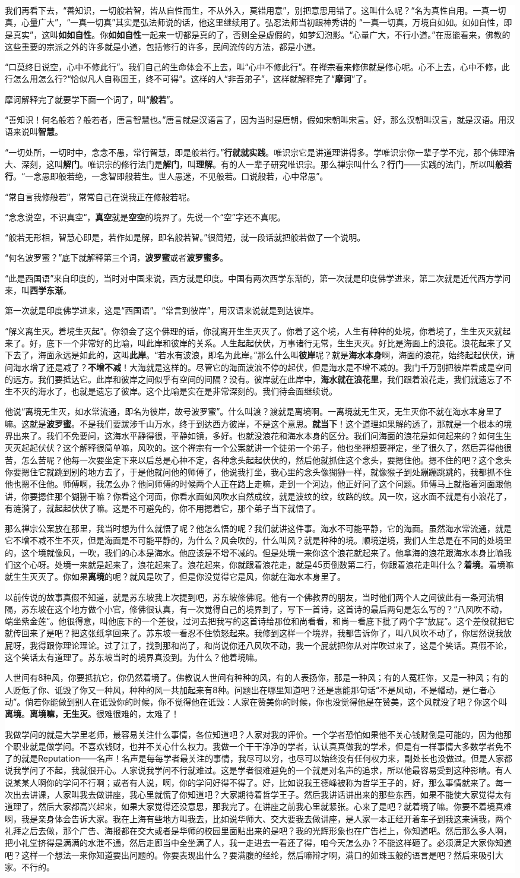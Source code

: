 我们再看下去，“善知识，一切般若智，皆从自性而生，不从外入，莫错用意”，别把意思用错了。这叫什么呢？“名为真性自用。一真一切真，心量广大”，“一真一切真”其实是弘法师说的话，他这里继续用了。弘忍法师当初跟神秀讲的 “一真一切真，万境自如如。如如自性，即是真实”，这叫**如如自性**。你**如如自性**一起来一切都是真的了，否则全是虚假的，如梦幻泡影。“心量广大，不行小道。”在惠能看来，佛教的这些重要的宗派之外的许多就是小道，包括修行的许多，民间流传的方法，都是小道。

“口莫终日说空，心中不修此行”。我们自己的生命体会不上去，叫“心中不修此行”。在禅宗看来修佛就是修心呢。心不上去，心中不修，此行怎么用怎么行?“恰似凡人自称国王，终不可得”。这样的人“非吾弟子”，这样就解释完了“**摩诃**”了。

摩诃解释完了就要学下面一个词了，叫“**般若**”。

“善知识！何名般若？般若者，唐言智慧也。”唐言就是汉语言了，因为当时是唐朝，假如宋朝叫宋言。好，那么汉朝叫汉言，就是汉语。用汉语来说叫**智慧**。

“一切处所，一切时中，念念不愚，常行智慧，即是般若行。”**行就就实践**。唯识宗它是讲道理讲得多。学唯识宗你一辈子学不完，那个佛理浩大、深刻，这叫**解门**。唯识宗的修行法门是**解门**，叫**理解**。有的人一辈子研究唯识宗。那么禅宗叫什么？**行门**——实践的法门，所以叫**般若行**。“一念愚即般若绝，一念智即般若生。世人愚迷，不见般若。口说般若，心中常愚”。

“常自言我修般若”，常常自己在说我正在修般若呢。

“念念说空，不识真空“，**真空**就是**空空**的境界了。先说一个“空”字还不真呢。

“般若无形相，智慧心即是，若作如是解，即名般若智。”很简短，就一段话就把般若做了一个说明。

“何名波罗蜜？”底下就解释第三个词，**波罗蜜**或者**波罗蜜多**。

“此是西国语”来自印度的，当时对中国来说，西方就是印度。中国有两次西学东渐的，第一次就是印度佛学进来，第二次就是近代西方学问来，叫**西学东渐**。

第一次就是印度佛学进来，这是“西国语”。“常言到彼岸”，用汉语来说就是到达彼岸。

“解义离生灭。着境生灭起”。你领会了这个佛理的话，你就离开生生灭灭了。你着了这个境，人生有种种的处境，你着境了，生生灭灭就起来了。好，底下一个非常好的比喻，叫此岸和彼岸的关系。人生起起伏伏，万事诸行无常，生生灭灭。好比是海面上的浪花。浪花起来了又下去了，海面永远是如此的，这叫**此岸**。“若水有波浪，即名为此岸。”那么什么叫**彼岸**呢？就是**海水本身**啊，海面的浪花，始终起起伏伏，请问海水增了还是减了？**不增不减**！大海就是这样的。尽管它的海面波浪不停的起伏，但是海水是不增不减的。我门千万别把彼岸看成是空间的远方。我们要抵达它。此岸和彼岸之间似乎有空间的间隔？没有。彼岸就在此岸中，**海水就在浪花里**，我们跟着浪花走，我们就遗忘了不生不灭的海水了，也就是遗忘了彼岸。这个比喻是实在是非常深刻的。我们待会面继续说。

他说“离境无生灭，如水常流通，即名为彼岸，故号波罗蜜”。什么叫渡？渡就是离境啊。一离境就无生灭，无生灭你不就在海水本身里了嘛。这就是**波罗蜜**。不是我们要跋涉千山万水，终于到达西方彼岸，不是这个意思。**就当下**！这个道理如果解的透了，那就是一个根本的境界出来了。我们不免要问，这海水平静得很，平静如镜，多好。也就没浪花和海水本身的区分。我们问海面的浪花是如何起来的？如何生生灭灭起起伏伏？这个解释很简单嘛，风吹的。这个禅宗有一个公案就讲一个徒弟一个弟子，他也坐禅想要禅定，坐了很久了，然后弄得他很苦，怎么苦呢？他每一次要坐定下来以后总是心神不定，各种念头起起伏伏的，然后他就抓住这个念头，要摁住他。摁不住的吧？这个念头你要摁住它就跳到别的地方去了，于是他就问他的师傅了，他说我打坐，我心里的念头像猢狲一样，就像猴子到处蹦蹦跳跳的，我都抓不住他也摁不住他。师傅啊，我怎么办？他问师傅的时候两个人正在路上走嘛，走到一个河边，他正好问了这个问题。师傅马上就指着河面跟他讲，你要摁住那个猢狲干嘛？你看这个河面，你看水面如风吹水自然成纹，就是波纹的纹，纹路的纹。风一吹，这水面不就是有小浪花了，有涟漪了，就起起伏伏了嘛。这是不可避免的，你不用摁着它，那个弟子当下就悟了。

那么禅宗公案放在那里，我当时想为什么就悟了呢？他怎么悟的呢？我们就讲这件事。海水不可能平静，它的海面。虽然海水常流通，就是它不增不减不生不灭，但是海面是不可能平静的，为什么？风会吹的，什么叫风？就是种种的境。顺境逆境，我们人生总是在不同的处境里的，这个境就像风，一吹，我们的心本是海水。他应该是不增不减的。但是处境一来你这个浪花就起来了。他拿海的浪花跟海水本身比喻我们这个心呀。处境一来就是起来了，浪花起来了。浪花起来，你就跟着浪花走，就是45页倒数第二行，你跟着浪花走叫什么？**着境**。着境嘛就生生灭灭了。你如果**离境**的呢？就风是吹了，但是你没觉得它是风，你就在海水本身里了。

以前传说的故事真假不知道，就是苏东坡我上次提到吧，苏东坡修佛呢。他有一个佛教界的朋友，当时他们两个人之间彼此有一条河流相隔，苏东坡在这个地方做个小官，修佛很认真，有一次觉得自己的境界到了，写下一首诗，这首诗的最后两句是怎么写的？“八风吹不动，端坐紫金莲”。他很得意，叫他底下的一个差役，过河去把我写的这首诗给那位和尚看看，和尚一看底下批了两个字“放屁”。这个差役就把它就传回来了是吧？把这张纸拿回来了。苏东坡一看忍不住愤怒起来。我修到这样一个境界，我都告诉你了，叫八风吹不动了，你居然说我放屁呀，我得跟你理论理论。过了江了，找到那和尚了，和尚说你还八风吹不动，我一个屁就把你从对岸吹过来了，这是个笑话。真假不论，这个笑话太有道理了。苏东坡当时的境界真没到。为什么？他着境嘛。

人世间有8种风，你要抵抗它，你仍然着境了。佛教说人世间有种种的风，有的人表扬你，那是一种风；有的人冤枉你，又是一种风；有的人贬低了你、诋毁了你又一种风，种种的风一共加起来有8种。问题出在哪里知道吧？还是惠能那句话“不是风动，不是幡动，是仁者心动”。倘若你能做到别人在诋毁你的时候，你不觉得他在诋毁：人家在赞美你的时候，你也没觉得他是在赞美，这个风就没了吧？你这个叫**离境**。**离境嘛，无生灭**。很难很难的，太难了！

我做学问的就是大学里老师，最容易关注什么事情，各位知道吧？人家对我的评价。一个学者恐怕如果他不关心钱财倒是可能的，因为他那个职业就是做学问。不喜欢钱财，也并不关心什么权力。我做一个干干净净的学者，认认真真做我的学术，但是有一样事情大多数学者免不了的就是Reputation——名声！名声是每每学者最关注的事情，我尽可以穷，也尽可以始终没有任何权力来，副处长也没做过。但是人家都说我学问了不起，我就很开心。人家说我学问不行就难过。这是学者很难避免的一个就是对名声的追求，所以他最容易受到这种影响。有人说某某人啊你的学问不行啊；或者有人说，啊，你的学问好得不得了。好，比如说我王德峰被称为哲学王子的，好，那么事情就来了。每一次出去讲课，人家叫我去做讲座，我心里就慌了你知道吧？大家期待着哲学王子。然后我讲话讲出来的那些东西，如果不能使大家觉得太有道理了，然后大家都高兴起来，如果大家觉得还没意思，那我完了。在讲座之前我心里就紧张。心来了是吧？就着境了嘛。你要不着境真难啊，我是亲身体会告诉大家。我在上海有些地方叫我去，比如说华师大、交大要我去做讲座，是人家一本正经开着车子到我这来请我，两个礼拜之后去做，那个广告、海报都在交大或者是华师的校园里面贴出来的是吧？我的光辉形象也在广告栏上，你知道吧。然后那么多人啊，把小礼堂挤得是满满的水泄不通，然后走廊当中全坐满了人，我一走进去一看还了得，咱今天怎么办？不能这样砸了。必须满足大家你知道吧？这样一个想法一来你知道要出问题的。你要表现出什么？要满腹的经纶，然后嘛辩才啊，满口的如珠玉般的语言是吧？然后来吸引大家。不行的。
